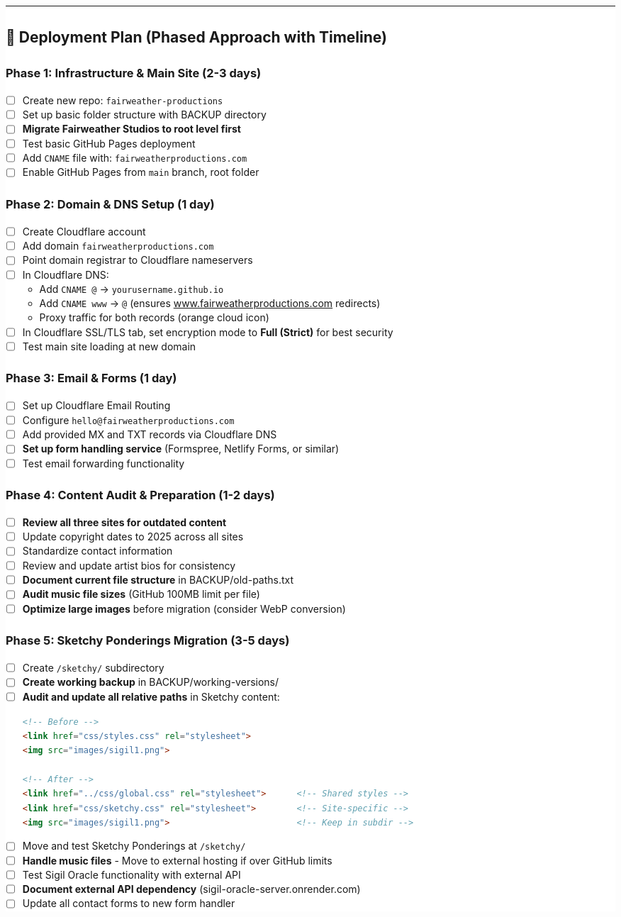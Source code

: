 ```
```

---

## 🚀 Deployment Plan (Phased Approach with Timeline)

### Phase 1: Infrastructure & Main Site (2-3 days)
- [ ] Create new repo: `fairweather-productions`
- [ ] Set up basic folder structure with BACKUP directory
- [ ] **Migrate Fairweather Studios to root level first**
- [ ] Test basic GitHub Pages deployment
- [ ] Add `CNAME` file with: `fairweatherproductions.com`
- [ ] Enable GitHub Pages from `main` branch, root folder

### Phase 2: Domain & DNS Setup (1 day)
- [ ] Create Cloudflare account
- [ ] Add domain `fairweatherproductions.com`
- [ ] Point domain registrar to Cloudflare nameservers
- [ ] In Cloudflare DNS:
  - Add `CNAME @` → `yourusername.github.io`
  - Add `CNAME www` → `@` (ensures www.fairweatherproductions.com redirects)
  - Proxy traffic for both records (orange cloud icon)
- [ ] In Cloudflare SSL/TLS tab, set encryption mode to **Full (Strict)** for best security
- [ ] Test main site loading at new domain

### Phase 3: Email & Forms (1 day)
- [ ] Set up Cloudflare Email Routing
- [ ] Configure `hello@fairweatherproductions.com`
- [ ] Add provided MX and TXT records via Cloudflare DNS
- [ ] **Set up form handling service** (Formspree, Netlify Forms, or similar)
- [ ] Test email forwarding functionality

### Phase 4: Content Audit & Preparation (1-2 days)
- [ ] **Review all three sites for outdated content**
- [ ] Update copyright dates to 2025 across all sites
- [ ] Standardize contact information
- [ ] Review and update artist bios for consistency
- [ ] **Document current file structure** in BACKUP/old-paths.txt
- [ ] **Audit music file sizes** (GitHub 100MB limit per file)
- [ ] **Optimize large images** before migration (consider WebP conversion)

### Phase 5: Sketchy Ponderings Migration (3-5 days)
- [ ] Create `/sketchy/` subdirectory
- [ ] **Create working backup** in BACKUP/working-versions/
- [ ] **Audit and update all relative paths** in Sketchy content:
  ```html
  <!-- Before -->
  <link href="css/styles.css" rel="stylesheet">
  <img src="images/sigil1.png">
  
  <!-- After -->
  <link href="../css/global.css" rel="stylesheet">      <!-- Shared styles -->
  <link href="css/sketchy.css" rel="stylesheet">        <!-- Site-specific -->
  <img src="images/sigil1.png">                         <!-- Keep in subdir -->
  ```
- [ ] Move and test Sketchy Ponderings at `/sketchy/`
- [ ] **Handle music files** - Move to external hosting if over GitHub limits
- [ ] Test Sigil Oracle functionality with external API
- [ ] **Document external API dependency** (sigil-oracle-server.onrender.com)
- [ ] Update all contact forms to new form handler
